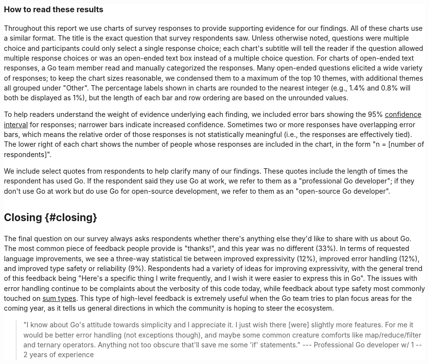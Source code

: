 ### How to read these results

Throughout this report we use charts of survey responses to provide supporting
evidence for our findings. All of these charts use a similar format. The title
is the exact question that survey respondents saw. Unless otherwise noted,
questions were multiple choice and participants could only select a single
response choice; each chart's subtitle will tell the reader if the question
allowed multiple response choices or was an open-ended text box instead of a
multiple choice question. For charts of open-ended text responses, a Go team
member read and manually categorized the responses. Many open-ended questions
elicited a wide variety of responses; to keep the chart sizes reasonable, we
condensed them to a maximum of the top 10 themes, with additional themes all
grouped under "Other". The percentage labels shown in charts are rounded to
the nearest integer (e.g., 1.4% and 0.8% will both be displayed as 1%), but
the length of each bar and row ordering are based on the unrounded values.

To help readers understand the weight of evidence underlying each finding, we
included error bars showing the 95% [confidence
interval](https://en.wikipedia.org/wiki/Confidence_interval) for responses;
narrower bars indicate increased confidence. Sometimes two or more responses
have overlapping error bars, which means the relative order of those responses
is not statistically meaningful (i.e., the responses are effectively tied).
The lower right of each chart shows the number of people whose responses are
included in the chart, in the form "n = [number of respondents]".

We include select quotes from respondents to help clarify many of our
findings. These quotes include the length of times the respondent has used Go.
If the respondent said they use Go at work, we refer to them as a
"professional Go developer"; if they don't use Go at work but do use Go for
open-source development, we refer to them as an "open-source Go developer".

## Closing {#closing}

The final question on our survey always asks respondents whether there's
anything else they'd like to share with us about Go. The most common piece of
feedback people provide is "thanks!", and this year was no different (33%). In
terms of requested language improvements, we see a three-way statistical tie
between improved expressivity (12%), improved error handling (12%), and
improved type safety or reliability (9%). Respondents had a variety of ideas
for improving expressivity, with the general trend of this feedback being
"Here's a specific thing I write frequently, and I wish it were easier to
express this in Go". The issues with error handling continue to be complaints
about the verbosity of this code today, while feedback about type safety most
commonly touched on [sum types](https://en.wikipedia.org/wiki/Tagged_union).
This type of high-level feedback is extremely useful when the Go team tries to
plan focus areas for the coming year, as it tells us general directions in
which the community is hoping to steer the ecosystem.

> "I know about Go's attitude towards simplicity and I appreciate it. I just
> wish there [were] slightly more features. For me it would be better error
> handling (not exceptions though), and maybe some common creature comforts
> like map/reduce/filter and ternary operators. Anything not too obscure
> that'll save me some 'if' statements." <span class="quote_source">---
> Professional Go developer w/ 1 -- 2 years of experience</span>

